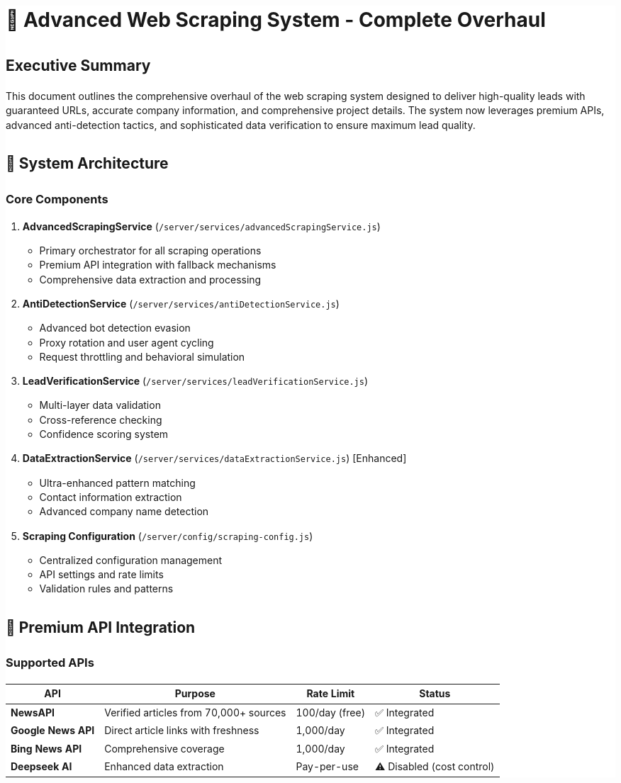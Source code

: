 # 🚀 Advanced Web Scraping System - Complete Overhaul

## Executive Summary

This document outlines the comprehensive overhaul of the web scraping system designed to deliver high-quality leads with guaranteed URLs, accurate company information, and comprehensive project details. The system now leverages premium APIs, advanced anti-detection tactics, and sophisticated data verification to ensure maximum lead quality.

## 🎯 System Architecture

### Core Components

1. **AdvancedScrapingService** (`/server/services/advancedScrapingService.js`)
   - Primary orchestrator for all scraping operations
   - Premium API integration with fallback mechanisms
   - Comprehensive data extraction and processing

2. **AntiDetectionService** (`/server/services/antiDetectionService.js`)
   - Advanced bot detection evasion
   - Proxy rotation and user agent cycling
   - Request throttling and behavioral simulation

3. **LeadVerificationService** (`/server/services/leadVerificationService.js`)
   - Multi-layer data validation
   - Cross-reference checking
   - Confidence scoring system

4. **DataExtractionService** (`/server/services/dataExtractionService.js`) [Enhanced]
   - Ultra-enhanced pattern matching
   - Contact information extraction
   - Advanced company name detection

5. **Scraping Configuration** (`/server/config/scraping-config.js`)
   - Centralized configuration management
   - API settings and rate limits
   - Validation rules and patterns

## 🔑 Premium API Integration

### Supported APIs

| API | Purpose | Rate Limit | Status |
|-----|---------|------------|---------|
| **NewsAPI** | Verified articles from 70,000+ sources | 100/day (free) | ✅ Integrated |
| **Google News API** | Direct article links with freshness | 1,000/day | ✅ Integrated |
| **Bing News API** | Comprehensive coverage | 1,000/day | ✅ Integrated |
| **Deepseek AI** | Enhanced data extraction | Pay-per-use | ⚠️ Disabled (cost control) |

